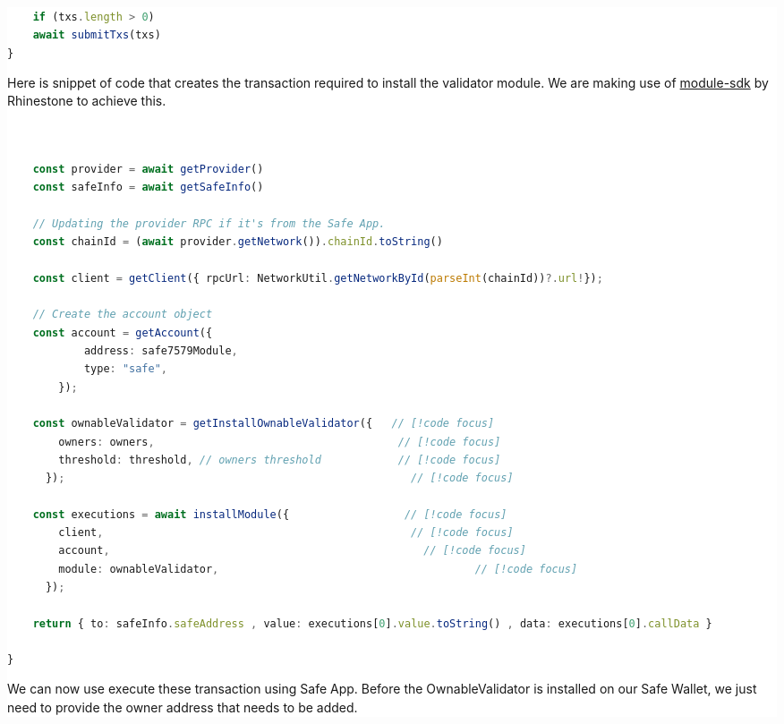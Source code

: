 ```ts  [ module.ts ]
    if (txs.length > 0)  
    await submitTxs(txs)
}

```

Here is snippet of code that creates the transaction required to install the validator module. We are making use 
of [module-sdk](https://docs.rhinestone.wtf/module-sdk/getting-started) by Rhinestone to achieve this.

```ts [ module.ts]


    const provider = await getProvider()
    const safeInfo = await getSafeInfo()
    
    // Updating the provider RPC if it's from the Safe App.
    const chainId = (await provider.getNetwork()).chainId.toString()

    const client = getClient({ rpcUrl: NetworkUtil.getNetworkById(parseInt(chainId))?.url!});

    // Create the account object
    const account = getAccount({    
            address: safe7579Module,
            type: "safe",
        });

    const ownableValidator = getInstallOwnableValidator({   // [!code focus]  
        owners: owners,                                      // [!code focus]      
        threshold: threshold, // owners threshold            // [!code focus]  
      });                                                      // [!code focus]    

    const executions = await installModule({                  // [!code focus]     
        client,                                                // [!code focus]    
        account,                                                 // [!code focus]  
        module: ownableValidator,                                        // [!code focus]  
      });

    return { to: safeInfo.safeAddress , value: executions[0].value.toString() , data: executions[0].callData }

}

```


We can now use execute these transaction using Safe App. Before the OwnableValidator is installed on our Safe Wallet, we just need to provide the owner address that needs to be added.
